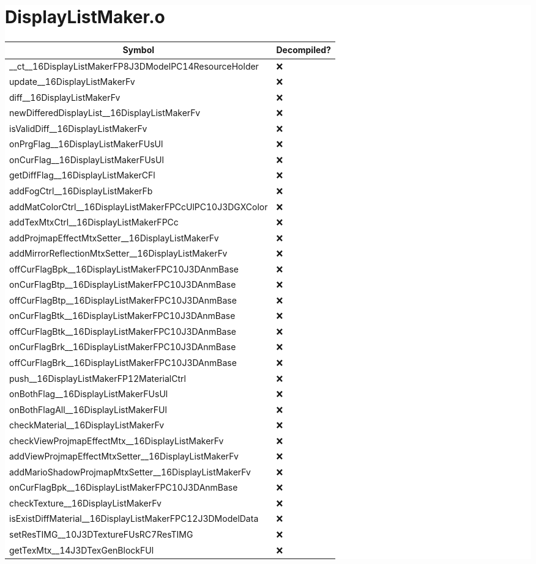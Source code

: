 
# DisplayListMaker.o
| Symbol | Decompiled? |
| ------------- | ------------- |
| __ct__16DisplayListMakerFP8J3DModelPC14ResourceHolder | :x: |
| update__16DisplayListMakerFv | :x: |
| diff__16DisplayListMakerFv | :x: |
| newDifferedDisplayList__16DisplayListMakerFv | :x: |
| isValidDiff__16DisplayListMakerFv | :x: |
| onPrgFlag__16DisplayListMakerFUsUl | :x: |
| onCurFlag__16DisplayListMakerFUsUl | :x: |
| getDiffFlag__16DisplayListMakerCFl | :x: |
| addFogCtrl__16DisplayListMakerFb | :x: |
| addMatColorCtrl__16DisplayListMakerFPCcUlPC10J3DGXColor | :x: |
| addTexMtxCtrl__16DisplayListMakerFPCc | :x: |
| addProjmapEffectMtxSetter__16DisplayListMakerFv | :x: |
| addMirrorReflectionMtxSetter__16DisplayListMakerFv | :x: |
| offCurFlagBpk__16DisplayListMakerFPC10J3DAnmBase | :x: |
| onCurFlagBtp__16DisplayListMakerFPC10J3DAnmBase | :x: |
| offCurFlagBtp__16DisplayListMakerFPC10J3DAnmBase | :x: |
| onCurFlagBtk__16DisplayListMakerFPC10J3DAnmBase | :x: |
| offCurFlagBtk__16DisplayListMakerFPC10J3DAnmBase | :x: |
| onCurFlagBrk__16DisplayListMakerFPC10J3DAnmBase | :x: |
| offCurFlagBrk__16DisplayListMakerFPC10J3DAnmBase | :x: |
| push__16DisplayListMakerFP12MaterialCtrl | :x: |
| onBothFlag__16DisplayListMakerFUsUl | :x: |
| onBothFlagAll__16DisplayListMakerFUl | :x: |
| checkMaterial__16DisplayListMakerFv | :x: |
| checkViewProjmapEffectMtx__16DisplayListMakerFv | :x: |
| addViewProjmapEffectMtxSetter__16DisplayListMakerFv | :x: |
| addMarioShadowProjmapMtxSetter__16DisplayListMakerFv | :x: |
| onCurFlagBpk__16DisplayListMakerFPC10J3DAnmBase | :x: |
| checkTexture__16DisplayListMakerFv | :x: |
| isExistDiffMaterial__16DisplayListMakerFPC12J3DModelData | :x: |
| setResTIMG__10J3DTextureFUsRC7ResTIMG | :x: |
| getTexMtx__14J3DTexGenBlockFUl | :x: |
